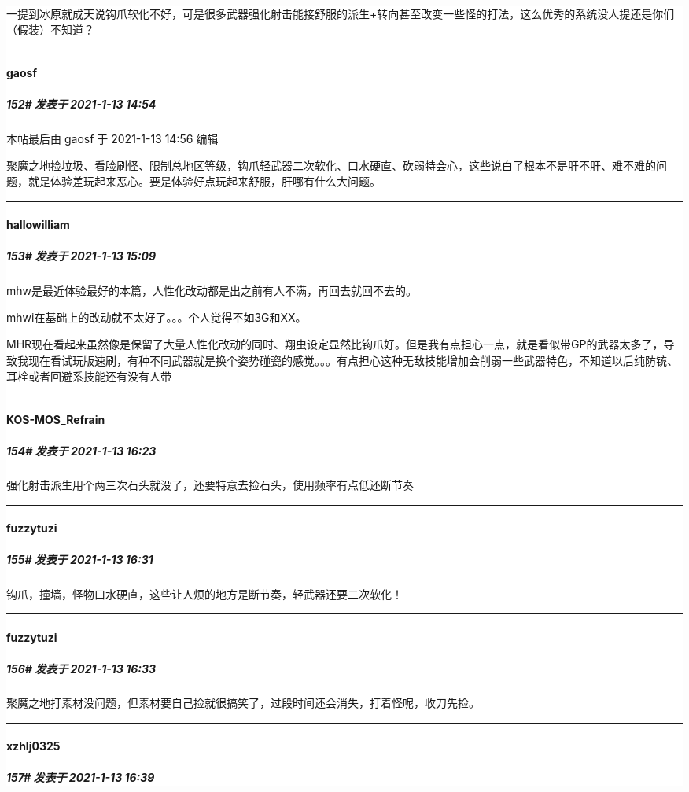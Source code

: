 
一提到冰原就成天说钩爪软化不好，可是很多武器强化射击能接舒服的派生+转向甚至改变一些怪的打法，这么优秀的系统没人提还是你们（假装）不知道？


-----

####  gaosf  
##### 152#       发表于 2021-1-13 14:54


 本帖最后由 gaosf 于 2021-1-13 14:56 编辑 

聚魔之地捡垃圾、看脸刷怪、限制总地区等级，钩爪轻武器二次软化、口水硬直、砍弱特会心，这些说白了根本不是肝不肝、难不难的问题，就是体验差玩起来恶心。要是体验好点玩起来舒服，肝哪有什么大问题。


-----

####  hallowilliam  
##### 153#       发表于 2021-1-13 15:09


mhw是最近体验最好的本篇，人性化改动都是出之前有人不满，再回去就回不去的。


mhwi在基础上的改动就不太好了。。。个人觉得不如3G和XX。


MHR现在看起来虽然像是保留了大量人性化改动的同时、翔虫设定显然比钩爪好。但是我有点担心一点，就是看似带GP的武器太多了，导致我现在看试玩版速刷，有种不同武器就是换个姿势碰瓷的感觉。。。有点担心这种无敌技能增加会削弱一些武器特色，不知道以后纯防铳、耳栓或者回避系技能还有没有人带


-----

####  KOS-MOS_Refrain  
##### 154#       发表于 2021-1-13 16:23


强化射击派生用个两三次石头就没了，还要特意去捡石头，使用频率有点低还断节奏


-----

####  fuzzytuzi  
##### 155#       发表于 2021-1-13 16:31


钩爪，撞墙，怪物口水硬直，这些让人烦的地方是断节奏，轻武器还要二次软化！


-----

####  fuzzytuzi  
##### 156#       发表于 2021-1-13 16:33


聚魔之地打素材没问题，但素材要自己捡就很搞笑了，过段时间还会消失，打着怪呢，收刀先捡。


-----

####  xzhlj0325  
##### 157#       发表于 2021-1-13 16:39
